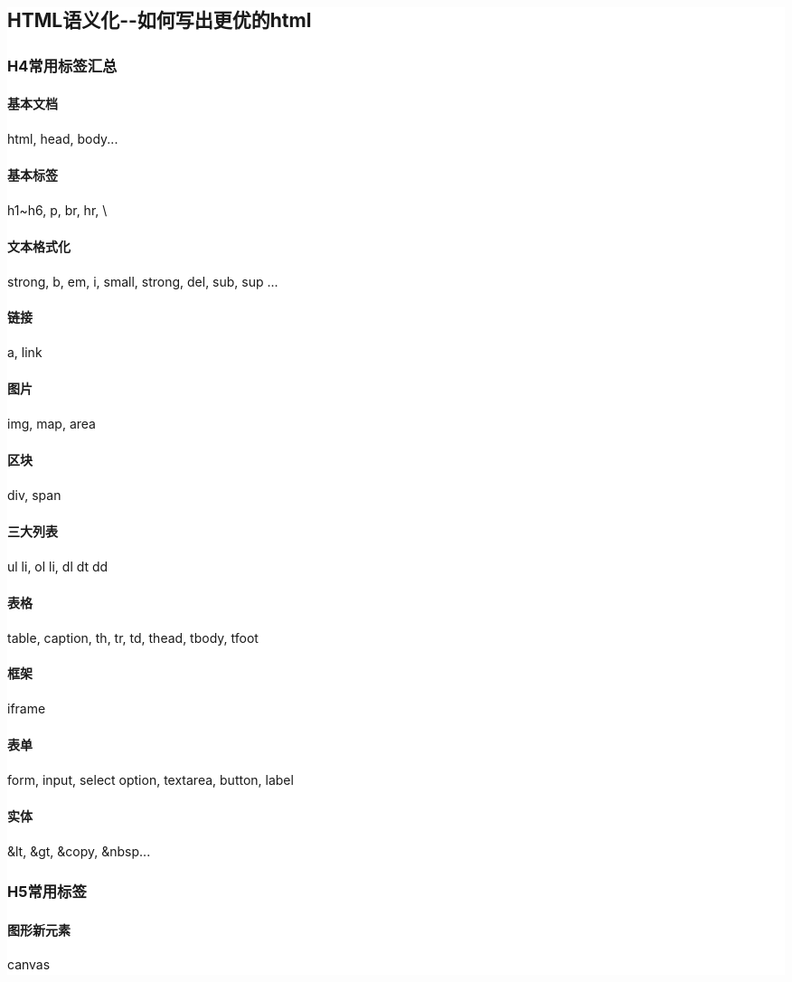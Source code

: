 ## HTML语义化--如何写出更优的html



### H4常用标签汇总

#### 基本文档

html, head, body...

#### 基本标签

h1~h6, p, br,  hr, \

#### 文本格式化

strong, b, em, i, small, strong, del, sub, sup ...

#### 链接

a, link

#### 图片

img, map, area

#### 区块

div,  span

#### 三大列表

ul li, ol li, dl dt dd

#### 表格

table, caption, th, tr, td, thead, tbody, tfoot

#### 框架

iframe

#### 表单

form, input, select option, textarea, button, label

#### 实体

&lt, &gt, &copy, &nbsp...



### H5常用标签

#### 图形新元素

canvas
